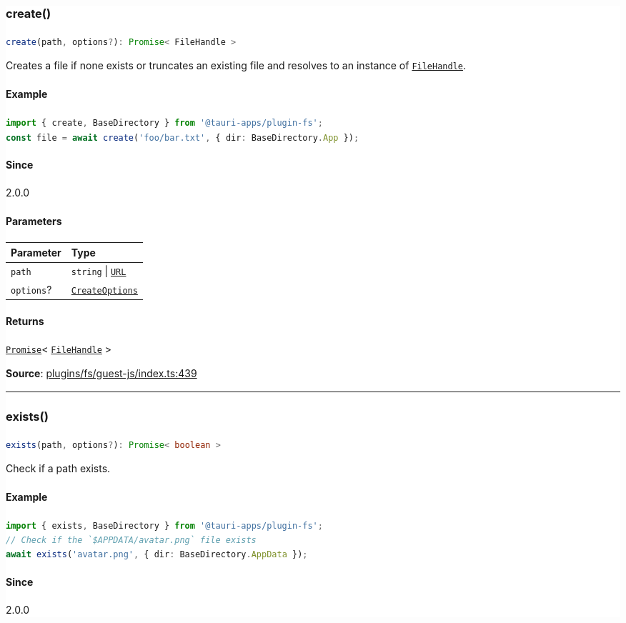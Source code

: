 ### create()

```ts
create(path, options?): Promise< FileHandle >
```

Creates a file if none exists or truncates an existing file and resolves to
an instance of [`FileHandle`](/references/javascript/fs/#filehandle).

#### Example

```typescript
import { create, BaseDirectory } from '@tauri-apps/plugin-fs';
const file = await create('foo/bar.txt', { dir: BaseDirectory.App });
```

#### Since

2.0.0

#### Parameters

| Parameter  | Type                                                                |
| :--------- | :------------------------------------------------------------------ |
| `path`     | `string` \| [`URL`](https://developer.mozilla.org/docs/Web/API/URL) |
| `options`? | [`CreateOptions`](/references/javascript/fs/#createoptions)         |

#### Returns

[`Promise`](https://developer.mozilla.org/docs/Web/JavaScript/Reference/Global_Objects/Promise)\< [`FileHandle`](/references/javascript/fs/#filehandle) \>

**Source**: [plugins/fs/guest-js/index.ts:439](https://github.com/tauri-apps/plugins-workspace/blob/v2/plugins/fs/guest-js/index.ts#L439)

---

### exists()

```ts
exists(path, options?): Promise< boolean >
```

Check if a path exists.

#### Example

```typescript
import { exists, BaseDirectory } from '@tauri-apps/plugin-fs';
// Check if the `$APPDATA/avatar.png` file exists
await exists('avatar.png', { dir: BaseDirectory.AppData });
```

#### Since

2.0.0
